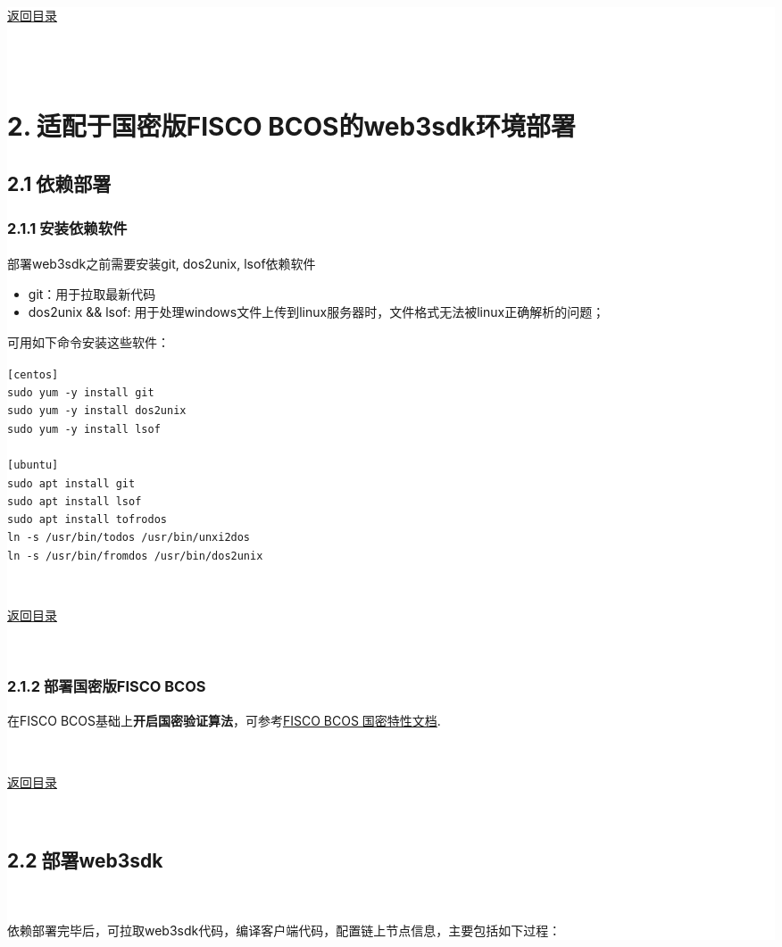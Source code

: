 [返回目录](#目录)

<br>
<br>

# 2. 适配于国密版FISCO BCOS的web3sdk环境部署

## 2.1 依赖部署

### 2.1.1 安装依赖软件

部署web3sdk之前需要安装git, dos2unix, lsof依赖软件

-  git：用于拉取最新代码
-  dos2unix && lsof: 用于处理windows文件上传到linux服务器时，文件格式无法被linux正确解析的问题；

可用如下命令安装这些软件：

```shell
[centos]
sudo yum -y install git
sudo yum -y install dos2unix
sudo yum -y install lsof

[ubuntu]
sudo apt install git
sudo apt install lsof
sudo apt install tofrodos
ln -s /usr/bin/todos /usr/bin/unxi2dos
ln -s /usr/bin/fromdos /usr/bin/dos2unix
```

<br>

[返回目录](#目录)

<br>

### 2.1.2 部署国密版FISCO BCOS

在FISCO BCOS基础上**开启国密验证算法**，可参考[FISCO BCOS 国密特性文档](https://github.com/FISCO-BCOS/FISCO-BCOS/blob/master/doc/国密操作文档.md).


<br>

[返回目录](#目录)

<br>

## 2.2 部署web3sdk

<br>

依赖部署完毕后，可拉取web3sdk代码，编译客户端代码，配置链上节点信息，主要包括如下过程：
